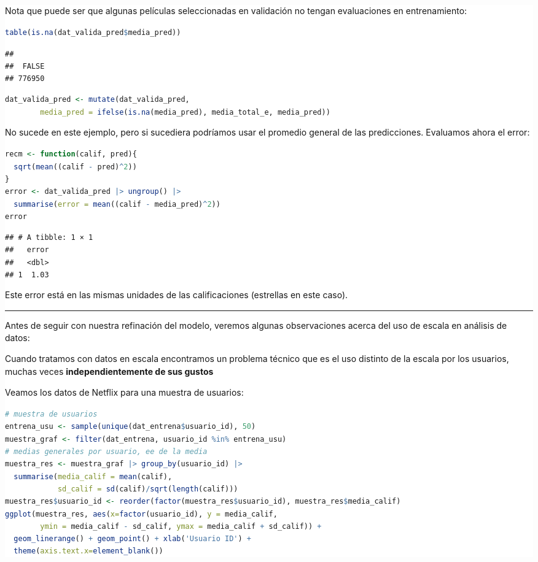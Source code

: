 Nota que puede ser que algunas películas seleccionadas en validación no tengan evaluaciones en entrenamiento:

```r
table(is.na(dat_valida_pred$media_pred))
```

```
## 
##  FALSE 
## 776950
```

```r
dat_valida_pred <- mutate(dat_valida_pred,
        media_pred = ifelse(is.na(media_pred), media_total_e, media_pred))
```

No sucede en este ejemplo, pero si sucediera podríamos usar el promedio general de las predicciones. Evaluamos ahora el error:


```r
recm <- function(calif, pred){
  sqrt(mean((calif - pred)^2))
}
error <- dat_valida_pred |> ungroup() |>
  summarise(error = mean((calif - media_pred)^2))
error
```

```
## # A tibble: 1 × 1
##   error
##   <dbl>
## 1  1.03
```

Este error está en las mismas unidades de las calificaciones (estrellas en este caso).

---

Antes de seguir con nuestra refinación del modelo, veremos algunas
observaciones acerca del uso de escala en análisis de datos:

Cuando tratamos con datos en escala encontramos un problema técnico que es el uso distinto
de la escala por los usuarios, muchas veces **independientemente de sus gustos**

Veamos los datos de Netflix para una muestra de usuarios:



```r
# muestra de usuarios
entrena_usu <- sample(unique(dat_entrena$usuario_id), 50)
muestra_graf <- filter(dat_entrena, usuario_id %in% entrena_usu)
# medias generales por usuario, ee de la media
muestra_res <- muestra_graf |> group_by(usuario_id) |>
  summarise(media_calif = mean(calif), 
            sd_calif = sd(calif)/sqrt(length(calif)))
muestra_res$usuario_id <- reorder(factor(muestra_res$usuario_id), muestra_res$media_calif)
ggplot(muestra_res, aes(x=factor(usuario_id), y = media_calif, 
        ymin = media_calif - sd_calif, ymax = media_calif + sd_calif)) + 
  geom_linerange() + geom_point() + xlab('Usuario ID') +
  theme(axis.text.x=element_blank())
```
